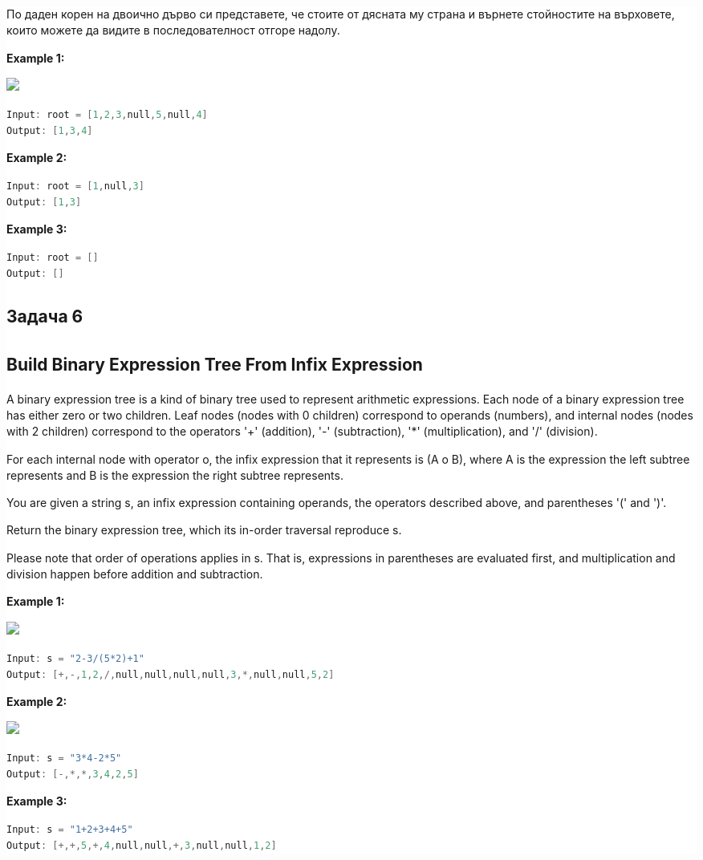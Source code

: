 По даден корен на двоично дърво си представете, че стоите от дясната му страна и върнете стойностите на върховете, които можете да видите в последователност отгоре надолу.

**Example 1:**

![](https://assets.leetcode.com/uploads/2021/02/14/tree.jpg)
```c++
Input: root = [1,2,3,null,5,null,4]
Output: [1,3,4]
```
**Example 2:**
```c++
Input: root = [1,null,3]
Output: [1,3]
```
**Example 3:**
```c++
Input: root = []
Output: []
```

## Задача 6
## Build Binary Expression Tree From Infix Expression

A binary expression tree is a kind of binary tree used to represent arithmetic expressions. Each node of a binary expression tree has either zero or two children. Leaf nodes (nodes with 0 children) correspond to operands (numbers), and internal nodes (nodes with 2 children) correspond to the operators '+' (addition), '-' (subtraction), '*' (multiplication), and '/' (division).

For each internal node with operator o, the infix expression that it represents is (A o B), where A is the expression the left subtree represents and B is the expression the right subtree represents.

You are given a string s, an infix expression containing operands, the operators described above, and parentheses '(' and ')'.

Return the binary expression tree, which its in-order traversal reproduce s.

Please note that order of operations applies in s. That is, expressions in parentheses are evaluated first, and multiplication and division happen before addition and subtraction.


**Example 1:**

![](https://assets.leetcode.com/uploads/2020/09/20/sample_1_1978.png)
```c++
Input: s = "2-3/(5*2)+1"
Output: [+,-,1,2,/,null,null,null,null,3,*,null,null,5,2]
```
**Example 2:**

![](https://assets.leetcode.com/uploads/2020/09/20/sample_2_1978.png)
```c++
Input: s = "3*4-2*5"
Output: [-,*,*,3,4,2,5]
```
**Example 3:**
```c++
Input: s = "1+2+3+4+5"
Output: [+,+,5,+,4,null,null,+,3,null,null,1,2]
 ```
